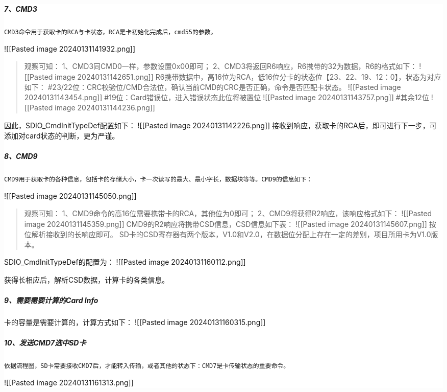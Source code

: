 

##### 7、CMD3
	CMD3命令用于获取卡的RCA与卡状态，RCA是卡初始化完成后，cmd55的参数。

![[Pasted image 20240131141932.png]]

>观察可知：
>1、CMD3同CMD0一样，参数设置0x00即可；
>2、CMD3将返回R6响应，R6携带的32为数据，R6的格式如下：
>![[Pasted image 20240131142651.png]]
>R6携带数据中，高16位为RCA，低16位分卡的状态位【23、22、19、12：0】，状态为对应如下：
> #23/22位：CRC校验位/CMD合法位，确认当前CMD的CRC是否正确，命令是否匹配卡状态。
>![[Pasted image 20240131143454.png]]
> #19位：Card错误位，进入错误状态此位将被置位
>![[Pasted image 20240131143757.png]]
> #其余12位
> ![[Pasted image 20240131144236.png]]

因此，SDIO_CmdInitTypeDef配置如下：
![[Pasted image 20240131142226.png]]
接收到响应，获取卡的RCA后，即可进行下一步，可添加对card状态的判断，更为严谨。


##### 8、CMD9
	CMD9用于获取卡的各种信息，包括卡的存储大小，卡一次读写的最大、最小字长，数据块等等。CMD9的信息如下：

![[Pasted image 20240131145050.png]]

>观察可知：
>1、CMD9命令的高16位需要携带卡的RCA，其他位为0即可；
>2、CMD9将获得R2响应，该响应格式如下：
>![[Pasted image 20240131145359.png]]
>CMD9的R2响应将携带CSD信息，CSD信息如下表：
>![[Pasted image 20240131145607.png]]
>按位解析接收到的长响应即可。
>SD卡的CSD寄存器有两个版本，V1.0和V2.0，在数据位分配上存在一定的差别，项目所用卡为V1.0版本。

SDIO_CmdInitTypeDef的配置为：
![[Pasted image 20240131160112.png]]

获得长相应后，解析CSD数据，计算卡的各类信息。


##### 9、需要需要计算的Card Info
卡的容量是需要计算的，计算方式如下：
![[Pasted image 20240131160315.png]]

##### 10、发送CMD7选中SD卡
	依据流程图，SD卡需要接收CMD7后，才能转入传输，或者其他的状态下：CMD7是卡传输状态的重要命令。

![[Pasted image 20240131161313.png]]
